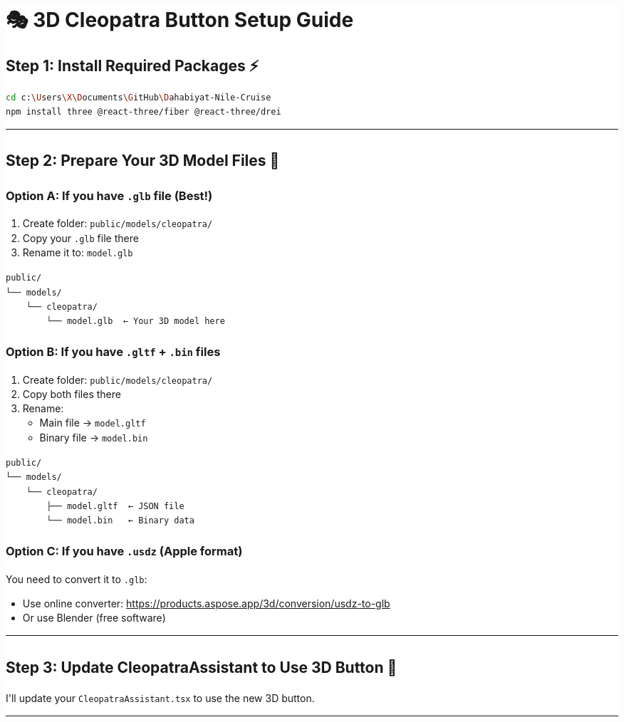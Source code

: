 # 🎭 3D Cleopatra Button Setup Guide

## Step 1: Install Required Packages ⚡

```bash
cd c:\Users\X\Documents\GitHub\Dahabiyat-Nile-Cruise
npm install three @react-three/fiber @react-three/drei
```

---

## Step 2: Prepare Your 3D Model Files 📁

### Option A: If you have `.glb` file (Best!)
1. Create folder: `public/models/cleopatra/`
2. Copy your `.glb` file there
3. Rename it to: `model.glb`

```
public/
└── models/
    └── cleopatra/
        └── model.glb  ← Your 3D model here
```

### Option B: If you have `.gltf` + `.bin` files
1. Create folder: `public/models/cleopatra/`
2. Copy both files there
3. Rename:
   - Main file → `model.gltf`
   - Binary file → `model.bin`

```
public/
└── models/
    └── cleopatra/
        ├── model.gltf  ← JSON file
        └── model.bin   ← Binary data
```

### Option C: If you have `.usdz` (Apple format)
You need to convert it to `.glb`:
- Use online converter: https://products.aspose.app/3d/conversion/usdz-to-glb
- Or use Blender (free software)

---

## Step 3: Update CleopatraAssistant to Use 3D Button 🔄

I'll update your `CleopatraAssistant.tsx` to use the new 3D button.

---